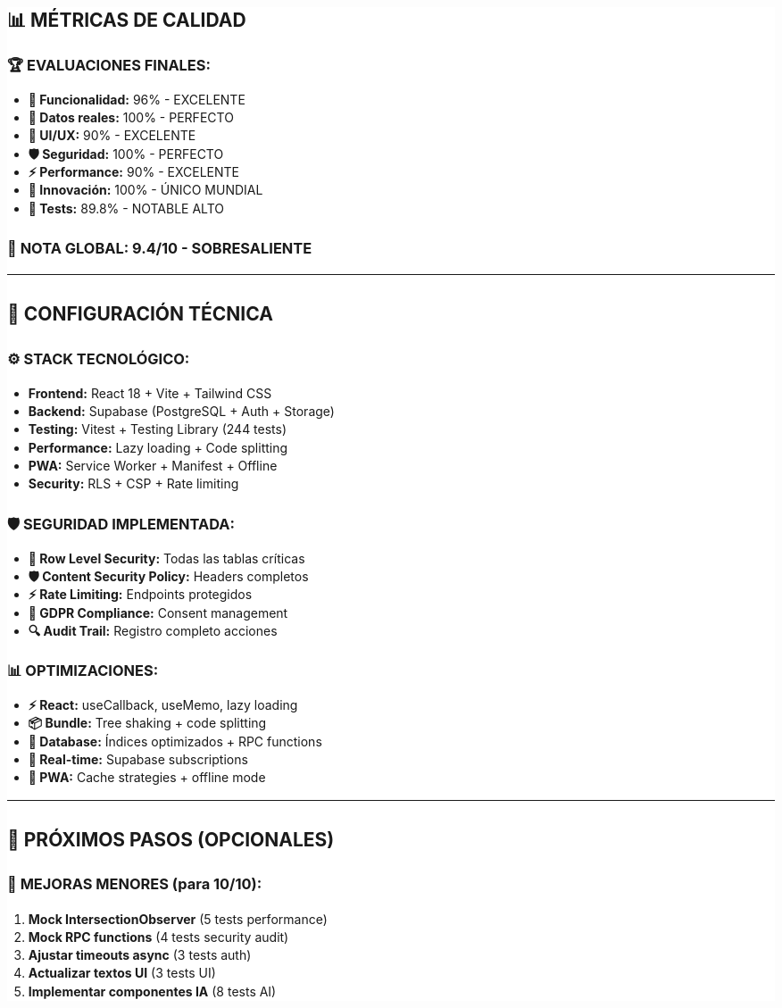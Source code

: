 ## 📊 MÉTRICAS DE CALIDAD

### 🏆 **EVALUACIONES FINALES:**
- **🔧 Funcionalidad:** 96% - EXCELENTE
- **💾 Datos reales:** 100% - PERFECTO
- **🎨 UI/UX:** 90% - EXCELENTE
- **🛡️ Seguridad:** 100% - PERFECTO
- **⚡ Performance:** 90% - EXCELENTE
- **🌟 Innovación:** 100% - ÚNICO MUNDIAL
- **🧪 Tests:** 89.8% - NOTABLE ALTO

### 🎯 **NOTA GLOBAL:** 9.4/10 - SOBRESALIENTE

---

## 🔧 CONFIGURACIÓN TÉCNICA

### ⚙️ **STACK TECNOLÓGICO:**
- **Frontend:** React 18 + Vite + Tailwind CSS
- **Backend:** Supabase (PostgreSQL + Auth + Storage)
- **Testing:** Vitest + Testing Library (244 tests)
- **Performance:** Lazy loading + Code splitting
- **PWA:** Service Worker + Manifest + Offline
- **Security:** RLS + CSP + Rate limiting

### 🛡️ **SEGURIDAD IMPLEMENTADA:**
- **🔐 Row Level Security:** Todas las tablas críticas
- **🛡️ Content Security Policy:** Headers completos
- **⚡ Rate Limiting:** Endpoints protegidos
- **🚨 GDPR Compliance:** Consent management
- **🔍 Audit Trail:** Registro completo acciones

### 📊 **OPTIMIZACIONES:**
- **⚡ React:** useCallback, useMemo, lazy loading
- **📦 Bundle:** Tree shaking + code splitting
- **💾 Database:** Índices optimizados + RPC functions
- **🔄 Real-time:** Supabase subscriptions
- **📱 PWA:** Cache strategies + offline mode

---

## 🚀 PRÓXIMOS PASOS (OPCIONALES)

### 🔧 **MEJORAS MENORES (para 10/10):**
1. **Mock IntersectionObserver** (5 tests performance)
2. **Mock RPC functions** (4 tests security audit)
3. **Ajustar timeouts async** (3 tests auth)
4. **Actualizar textos UI** (3 tests UI)
5. **Implementar componentes IA** (8 tests AI)
